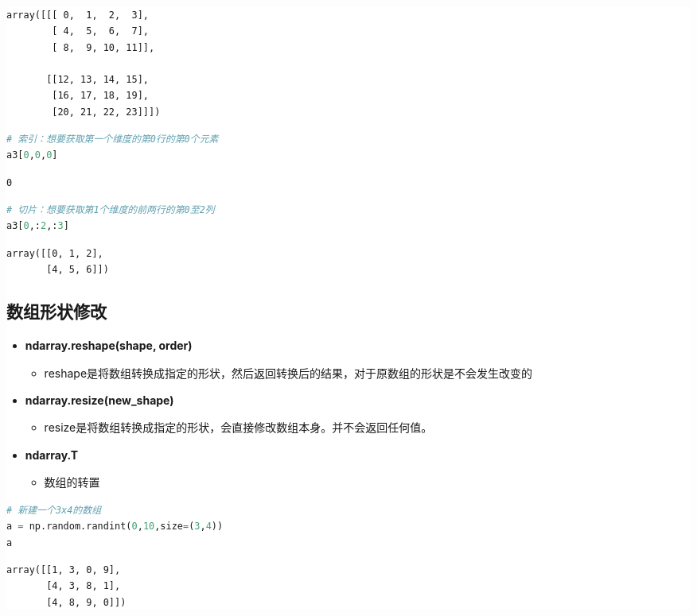 


    array([[[ 0,  1,  2,  3],
            [ 4,  5,  6,  7],
            [ 8,  9, 10, 11]],
    
           [[12, 13, 14, 15],
            [16, 17, 18, 19],
            [20, 21, 22, 23]]])




```python
# 索引：想要获取第一个维度的第0行的第0个元素
a3[0,0,0]
```




    0




```python
# 切片：想要获取第1个维度的前两行的第0至2列
a3[0,:2,:3]
```




    array([[0, 1, 2],
           [4, 5, 6]])



## 数组形状修改
* **ndarray.reshape(shape, order)**
    * reshape是将数组转换成指定的形状，然后返回转换后的结果，对于原数组的形状是不会发生改变的  
    
    
* **ndarray.resize(new_shape)**
    * resize是将数组转换成指定的形状，会直接修改数组本身。并不会返回任何值。
    
    
* **ndarray.T**
    * 数组的转置


```python
# 新建一个3x4的数组
a = np.random.randint(0,10,size=(3,4))
a
```




    array([[1, 3, 0, 9],
           [4, 3, 8, 1],
           [4, 8, 9, 0]])
